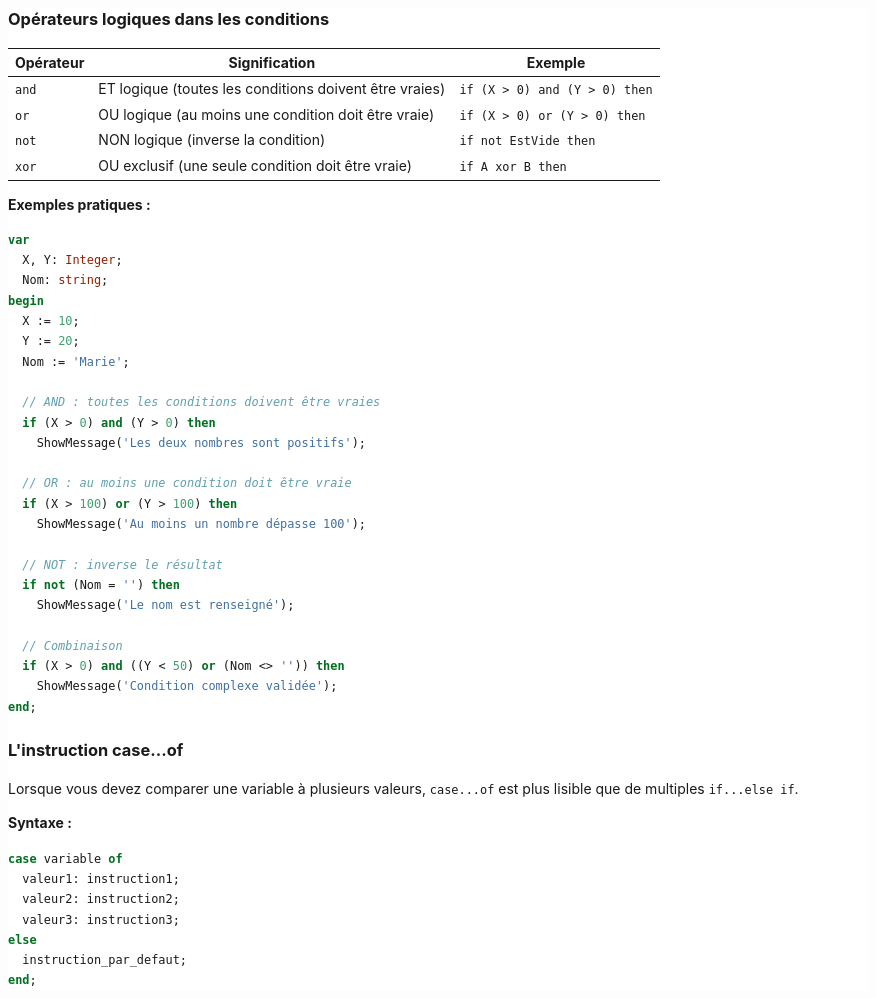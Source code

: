 ### Opérateurs logiques dans les conditions

| Opérateur | Signification | Exemple |
|-----------|---------------|---------|
| `and` | ET logique (toutes les conditions doivent être vraies) | `if (X > 0) and (Y > 0) then` |
| `or` | OU logique (au moins une condition doit être vraie) | `if (X > 0) or (Y > 0) then` |
| `not` | NON logique (inverse la condition) | `if not EstVide then` |
| `xor` | OU exclusif (une seule condition doit être vraie) | `if A xor B then` |

**Exemples pratiques :**
```pascal
var
  X, Y: Integer;
  Nom: string;
begin
  X := 10;
  Y := 20;
  Nom := 'Marie';

  // AND : toutes les conditions doivent être vraies
  if (X > 0) and (Y > 0) then
    ShowMessage('Les deux nombres sont positifs');

  // OR : au moins une condition doit être vraie
  if (X > 100) or (Y > 100) then
    ShowMessage('Au moins un nombre dépasse 100');

  // NOT : inverse le résultat
  if not (Nom = '') then
    ShowMessage('Le nom est renseigné');

  // Combinaison
  if (X > 0) and ((Y < 50) or (Nom <> '')) then
    ShowMessage('Condition complexe validée');
end;
```

### L'instruction case...of

Lorsque vous devez comparer une variable à plusieurs valeurs, `case...of` est plus lisible que de multiples `if...else if`.

**Syntaxe :**
```pascal
case variable of
  valeur1: instruction1;
  valeur2: instruction2;
  valeur3: instruction3;
else
  instruction_par_defaut;
end;
```
